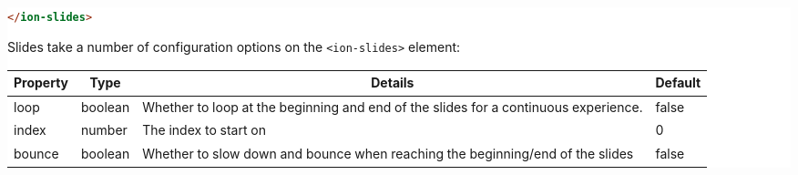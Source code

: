 ```html
</ion-slides>
```

Slides take a number of configuration options on the `<ion-slides>` element:

<table class="table" style="margin:0;">
  <thead>
    <tr>
      <th>Property</th>
      <th>Type</th>
      <th>Details</th>
      <th>Default</th>
    </tr>
  </thead>
  <tbody>
    <tr>
      <td>
        loop
      </td>
      <td>
        boolean
      </td>
      <td>
        Whether to loop at the beginning and end of the slides for a continuous experience.
      </td>
      <td>false</td>
    </tr>
    <tr>
      <td>
        index
      </td>
      <td>
        number
      </td>
      <td>
        The index to start on
      </td>
      <td>0</td>
    </tr>
    <tr>
      <td>
        bounce
      </td>
      <td>
        boolean
      </td>
      <td>
        Whether to slow down and bounce when reaching the beginning/end of the slides
      </td>
      <td>false</td>
    </tr>
  </tbody>
</table>

